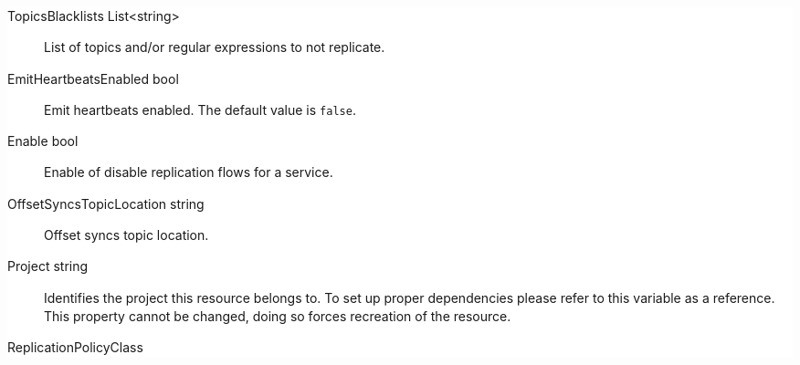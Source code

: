 </dd><dt class="property-optional"
            title="Optional">
        <span id="state_topicsblacklists_csharp">
<a data-swiftype-name="resource-property" data-swiftype-type="text" href="#state_topicsblacklists_csharp" style="color: inherit; text-decoration: inherit;">Topics<wbr>Blacklists</a>
</span>
        <span class="property-indicator"></span>
        <span class="property-type">List&lt;string&gt;</span>
    </dt>
    <dd><p>List of topics and/or regular expressions to not replicate.</p>
</dd></dl>
</pulumi-choosable>
</div>

<div>
<pulumi-choosable type="language" values="go">
<dl class="resources-properties"><dt class="property-optional"
            title="Optional">
        <span id="state_emitheartbeatsenabled_go">
<a data-swiftype-name="resource-property" data-swiftype-type="text" href="#state_emitheartbeatsenabled_go" style="color: inherit; text-decoration: inherit;">Emit<wbr>Heartbeats<wbr>Enabled</a>
</span>
        <span class="property-indicator"></span>
        <span class="property-type">bool</span>
    </dt>
    <dd><p>Emit heartbeats enabled. The default value is <code>false</code>.</p>
</dd><dt class="property-optional"
            title="Optional">
        <span id="state_enable_go">
<a data-swiftype-name="resource-property" data-swiftype-type="text" href="#state_enable_go" style="color: inherit; text-decoration: inherit;">Enable</a>
</span>
        <span class="property-indicator"></span>
        <span class="property-type">bool</span>
    </dt>
    <dd><p>Enable of disable replication flows for a service.</p>
</dd><dt class="property-optional"
            title="Optional">
        <span id="state_offsetsyncstopiclocation_go">
<a data-swiftype-name="resource-property" data-swiftype-type="text" href="#state_offsetsyncstopiclocation_go" style="color: inherit; text-decoration: inherit;">Offset<wbr>Syncs<wbr>Topic<wbr>Location</a>
</span>
        <span class="property-indicator"></span>
        <span class="property-type">string</span>
    </dt>
    <dd><p>Offset syncs topic location.</p>
</dd><dt class="property-optional property-replacement"
            title="Optional">
        <span id="state_project_go">
<a data-swiftype-name="resource-property" data-swiftype-type="text" href="#state_project_go" style="color: inherit; text-decoration: inherit;">Project</a>
</span>
        <span class="property-indicator"></span>
        <span class="property-type">string</span>
    </dt>
    <dd><p>Identifies the project this resource belongs to. To set up proper dependencies please refer to this variable as a reference. This property cannot be changed, doing so forces recreation of the resource.</p>
</dd><dt class="property-optional"
            title="Optional">
        <span id="state_replicationpolicyclass_go">
<a data-swiftype-name="resource-property" data-swiftype-type="text" href="#state_replicationpolicyclass_go" style="color: inherit; text-decoration: inherit;">Replication<wbr>Policy<wbr>Class</a>